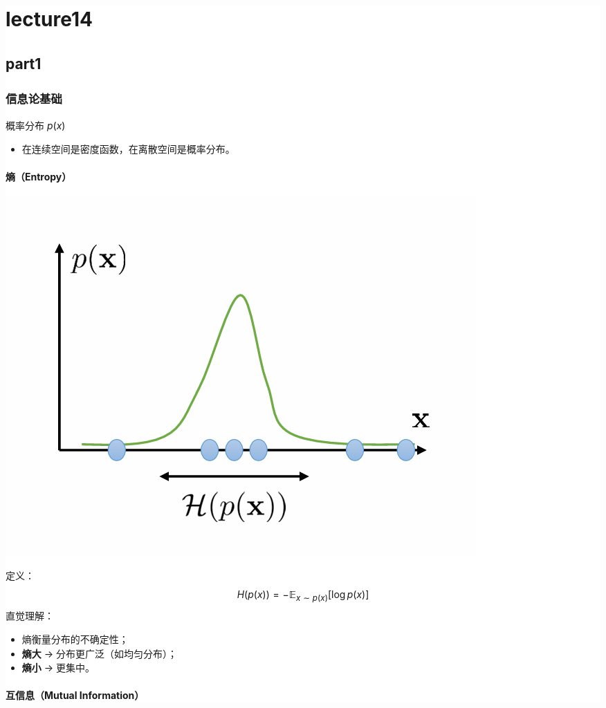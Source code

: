 # lecture14

## part1

### 信息论基础

概率分布 $p(x)$

- 在连续空间是密度函数，在离散空间是概率分布。

#### 熵（Entropy）

![image-20250803162855189](./lecture14.assets/image-20250803162855189.png)

定义：
$$
H(p(x)) = -\mathbb{E}_{x \sim p(x)}[\log p(x)]
$$
直觉理解：

- 熵衡量分布的不确定性；
- **熵大** → 分布更广泛（如均匀分布）；
- **熵小** → 更集中。

#### 互信息（Mutual Information）
